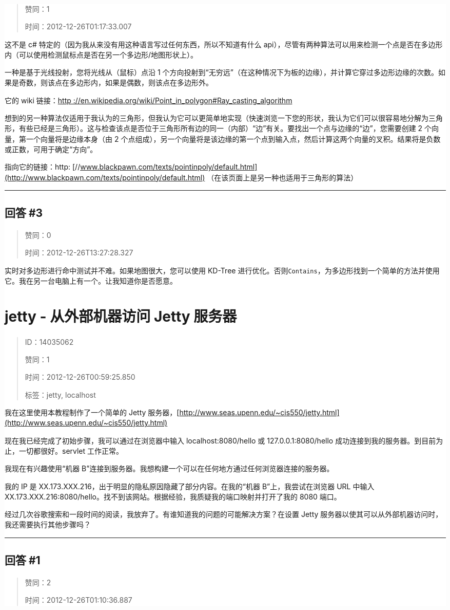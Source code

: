 > 赞同：1
> 
> 时间：2012-12-26T01:17:33.007

这不是 c# 特定的（因为我从来没有用这种语言写过任何东西，所以不知道有什么 api），尽管有两种算法可以用来检测一个点是否在多边形内（可以使用检测鼠标点是否在另一个多边形/地图形状上）。

一种是基于光线投射，您将光线从（鼠标）点沿 1 个方向投射到“无穷远”（在这种情况下为板的边缘），并计算它穿过多边形边缘的次数。如果是奇数，则该点在多边形内，如果是偶数，则该点在多边形外。

它的 wiki 链接：[http ://en.wikipedia.org/wiki/Point_in_polygon#Ray_casting_algorithm](http://en.wikipedia.org/wiki/Point_in_polygon#Ray_casting_algorithm)

想到的另一种算法仅适用于我认为的三角形，但我认为它可以更简单地实现（快速浏览一下您的形状，我认为它们可以很容易地分解为三角形，有些已经是三角形）。这与检查该点是否位于三角形所有边的同一（内部）“边”有关。要找出一个点与边缘的“边”，您需要创建 2 个向量，第一个向量将是边缘本身（由 2 个点组成），另一个向量将是该边缘的第一个点到输入点，然后计算这两个向量的叉积。结果将是负数或正数，可用于确定“方向”。

指向它的链接：http: [//www.blackpawn.com/texts/pointinpoly/default.html](http://www.blackpawn.com/texts/pointinpoly/default.html) （在该页面上是另一种也适用于三角形的算法）

* * *

## 回答 #3

> 赞同：0
> 
> 时间：2012-12-26T13:27:28.327

实时对多边形进行命中测试并不难。如果地图很大，您可以使用 KD-Tree 进行优化。否则`Contains`，为多边形找到一个简单的方法并使用它。我在另一台电脑上有一个。让我知道你是否愿意。

# jetty - 从外部机器访问 Jetty 服务器

> ID：14035062
> 
> 赞同：1
> 
> 时间：2012-12-26T00:59:25.850
> 
> 标签：jetty, localhost

我在这里使用本教程制作了一个简单的 Jetty 服务器，[http://www.seas.upenn.edu/~cis550/jetty.html](http://www.seas.upenn.edu/~cis550/jetty.html)

现在我已经完成了初始步骤，我可以通过在浏览器中输入 localhost:8080/hello 或 127.0.0.1:8080/hello 成功连接到我的服务器。到目前为止，一切都很好。servlet 工作正常。

我现在有兴趣使用“机器 B”连接到服务器。我想构建一个可以在任何地方通过任何浏览器连接的服务器。

我的 IP 是 XX.173.XXX.216，出于明显的隐私原因隐藏了部分内容。在我的“机器 B”上，我尝试在浏览器 URL 中输入 XX.173.XXX.216:8080/hello。找不到该网站。根据经验，我质疑我的端口映射并打开了我的 8080 端口。

经过几次谷歌搜索和一段时间的阅读，我放弃了。有谁知道我的问题的可能解决方案？在设置 Jetty 服务器以使其可以从外部机器访问时，我还需要执行其他步骤吗？

* * *

## 回答 #1

> 赞同：2
> 
> 时间：2012-12-26T01:10:36.887

